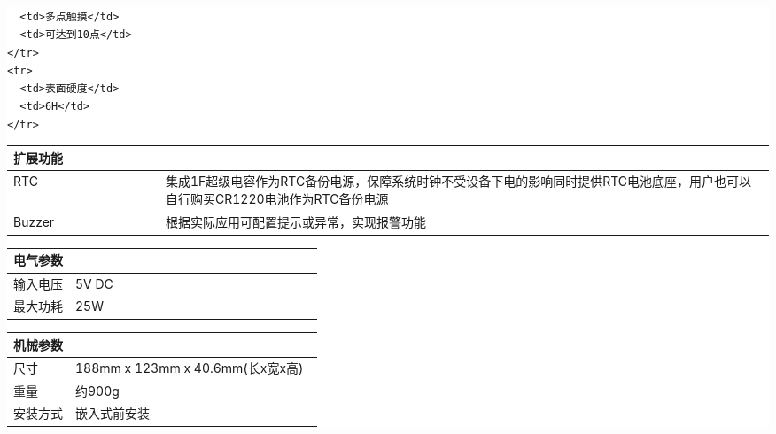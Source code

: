       <td>多点触摸</td>
      <td>可达到10点</td>
    </tr>
    <tr>
      <td>表面硬度</td>
      <td>6H</td>
    </tr>
  </tbody>
</table>
<table>
  <thead>
    <tr>
      <th colspan="2" style="text-align: left;">扩展功能</th>
    </tr>
  </thead>
  <tbody>
    <tr>
      <td style="width: 20%; text-align: left;">RTC</td>
      <td style="width: 80%; text-align: left;">集成1F超级电容作为RTC备份电源，保障系统时钟不受设备下电的影响同时提供RTC电池底座，用户也可以自行购买CR1220电池作为RTC备份电源</td>
    </tr>
    <tr>
      <td>Buzzer</td>
      <td>根据实际应用可配置提示或异常，实现报警功能</td>
    </tr>
  </tbody>
</table>
<table>
  <thead>
    <tr>
      <th colspan="2" style="text-align: left;">电气参数</th>
    </tr>
  </thead>
  <tbody>
    <tr>
      <td style="width: 20%; text-align: left;">输入电压</td>
      <td style="width: 80%; text-align: left;">5V DC</td>
    </tr>
    <tr>
      <td>最大功耗</td>
      <td>25W</td>
    </tr>
  </tbody>
</table>
<table>
  <thead>
    <tr>
      <th colspan="2" style="text-align: left;">机械参数</th>
    </tr>
  </thead>
  <tbody>
    <tr>
      <td style="width: 20%; text-align: left;">尺寸</td>
      <td style="width: 80%; text-align: left;">188mm x 123mm x 40.6mm(长x宽x高)</td>
    </tr>
    <tr>
      <td>重量</td>
      <td>约900g</td>
    </tr>
    <tr>
      <td>安装方式</td>
      <td>嵌入式前安装</td>
    </tr>
  </tbody>